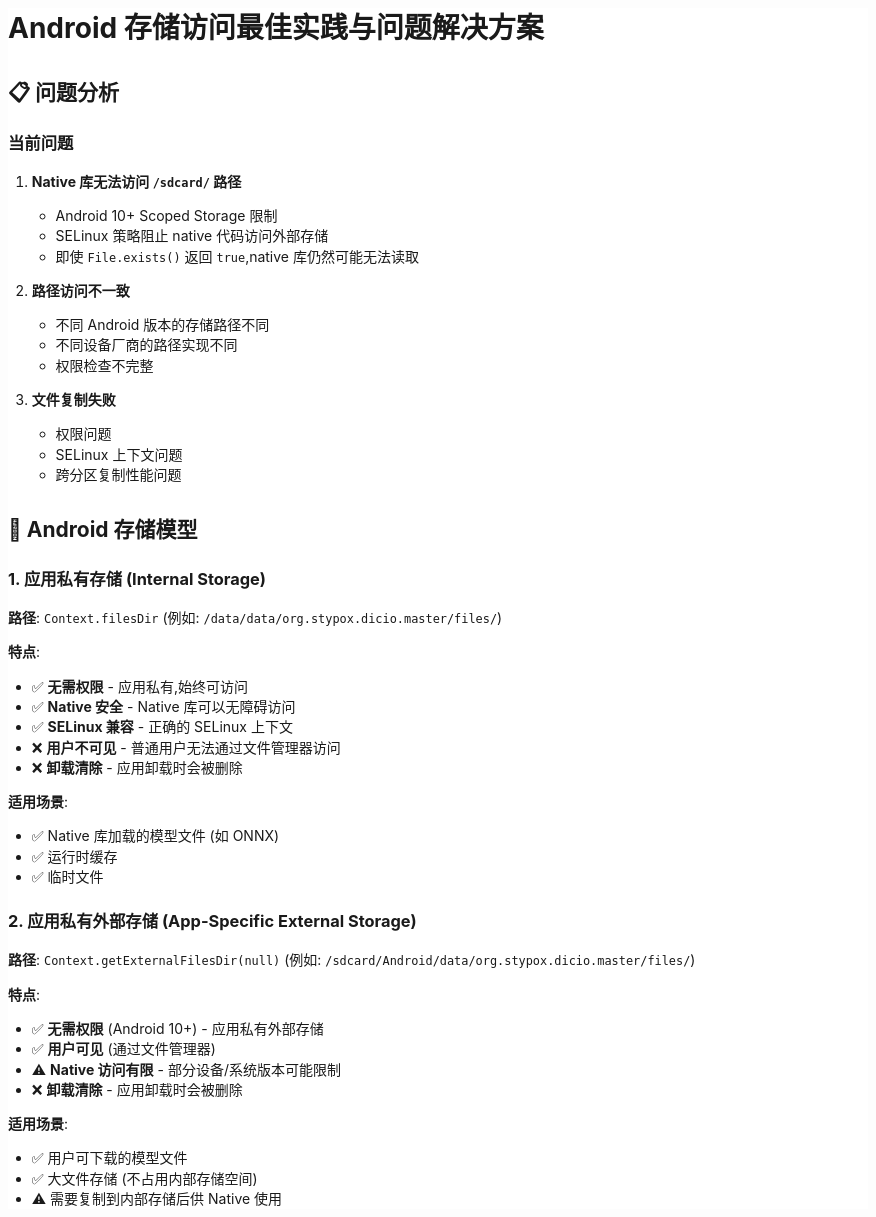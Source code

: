 # Android 存储访问最佳实践与问题解决方案

## 📋 问题分析

### 当前问题

1. **Native 库无法访问 `/sdcard/` 路径**
   - Android 10+ Scoped Storage 限制
   - SELinux 策略阻止 native 代码访问外部存储
   - 即使 `File.exists()` 返回 `true`,native 库仍然可能无法读取

2. **路径访问不一致**
   - 不同 Android 版本的存储路径不同
   - 不同设备厂商的路径实现不同
   - 权限检查不完整

3. **文件复制失败**
   - 权限问题
   - SELinux 上下文问题
   - 跨分区复制性能问题

## 🎯 Android 存储模型

### 1. 应用私有存储 (Internal Storage)

**路径**: `Context.filesDir` (例如: `/data/data/org.stypox.dicio.master/files/`)

**特点**:
- ✅ **无需权限** - 应用私有,始终可访问
- ✅ **Native 安全** - Native 库可以无障碍访问
- ✅ **SELinux 兼容** - 正确的 SELinux 上下文
- ❌ **用户不可见** - 普通用户无法通过文件管理器访问
- ❌ **卸载清除** - 应用卸载时会被删除

**适用场景**:
- ✅ Native 库加载的模型文件 (如 ONNX)
- ✅ 运行时缓存
- ✅ 临时文件

### 2. 应用私有外部存储 (App-Specific External Storage)

**路径**: `Context.getExternalFilesDir(null)` (例如: `/sdcard/Android/data/org.stypox.dicio.master/files/`)

**特点**:
- ✅ **无需权限** (Android 10+) - 应用私有外部存储
- ✅ **用户可见** (通过文件管理器)
- ⚠️ **Native 访问有限** - 部分设备/系统版本可能限制
- ❌ **卸载清除** - 应用卸载时会被删除

**适用场景**:
- ✅ 用户可下载的模型文件
- ✅ 大文件存储 (不占用内部存储空间)
- ⚠️ 需要复制到内部存储后供 Native 使用
